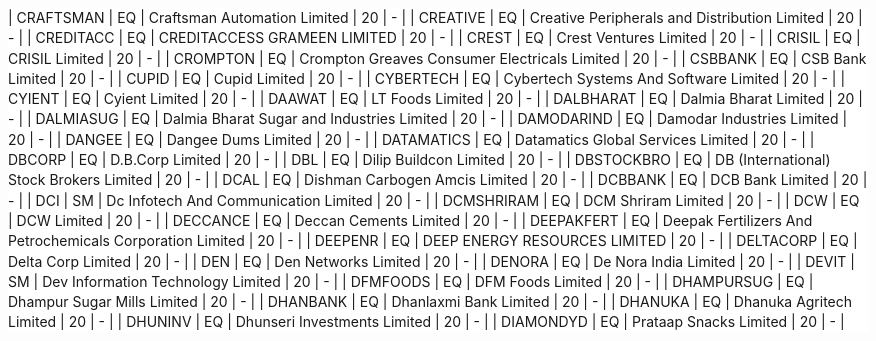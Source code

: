 | CRAFTSMAN | EQ | Craftsman Automation Limited | 20 | - |
| CREATIVE | EQ | Creative Peripherals and Distribution Limited | 20 | - |
| CREDITACC | EQ | CREDITACCESS GRAMEEN LIMITED | 20 | - |
| CREST | EQ | Crest Ventures Limited | 20 | - |
| CRISIL | EQ | CRISIL Limited | 20 | - |
| CROMPTON | EQ | Crompton Greaves Consumer Electricals Limited | 20 | - |
| CSBBANK | EQ | CSB Bank Limited | 20 | - |
| CUPID | EQ | Cupid Limited | 20 | - |
| CYBERTECH | EQ | Cybertech Systems And Software Limited | 20 | - |
| CYIENT | EQ | Cyient Limited | 20 | - |
| DAAWAT | EQ | LT Foods Limited | 20 | - |
| DALBHARAT | EQ | Dalmia Bharat Limited | 20 | - |
| DALMIASUG | EQ | Dalmia Bharat Sugar and Industries Limited | 20 | - |
| DAMODARIND | EQ | Damodar Industries Limited | 20 | - |
| DANGEE | EQ | Dangee Dums Limited | 20 | - |
| DATAMATICS | EQ | Datamatics Global Services Limited | 20 | - |
| DBCORP | EQ | D.B.Corp Limited | 20 | - |
| DBL | EQ | Dilip Buildcon Limited | 20 | - |
| DBSTOCKBRO | EQ | DB (International) Stock Brokers Limited | 20 | - |
| DCAL | EQ | Dishman Carbogen Amcis Limited | 20 | - |
| DCBBANK | EQ | DCB Bank Limited | 20 | - |
| DCI | SM | Dc Infotech And Communication Limited | 20 | - |
| DCMSHRIRAM | EQ | DCM Shriram Limited | 20 | - |
| DCW | EQ | DCW Limited | 20 | - |
| DECCANCE | EQ | Deccan Cements Limited | 20 | - |
| DEEPAKFERT | EQ | Deepak Fertilizers And Petrochemicals Corporation Limited | 20 | - |
| DEEPENR | EQ | DEEP ENERGY RESOURCES LIMITED | 20 | - |
| DELTACORP | EQ | Delta Corp Limited | 20 | - |
| DEN | EQ | Den Networks Limited | 20 | - |
| DENORA | EQ | De Nora India Limited | 20 | - |
| DEVIT | SM | Dev Information Technology Limited | 20 | - |
| DFMFOODS | EQ | DFM Foods Limited | 20 | - |
| DHAMPURSUG | EQ | Dhampur Sugar Mills Limited | 20 | - |
| DHANBANK | EQ | Dhanlaxmi Bank Limited | 20 | - |
| DHANUKA | EQ | Dhanuka Agritech Limited | 20 | - |
| DHUNINV | EQ | Dhunseri Investments Limited | 20 | - |
| DIAMONDYD | EQ | Prataap Snacks Limited | 20 | - |